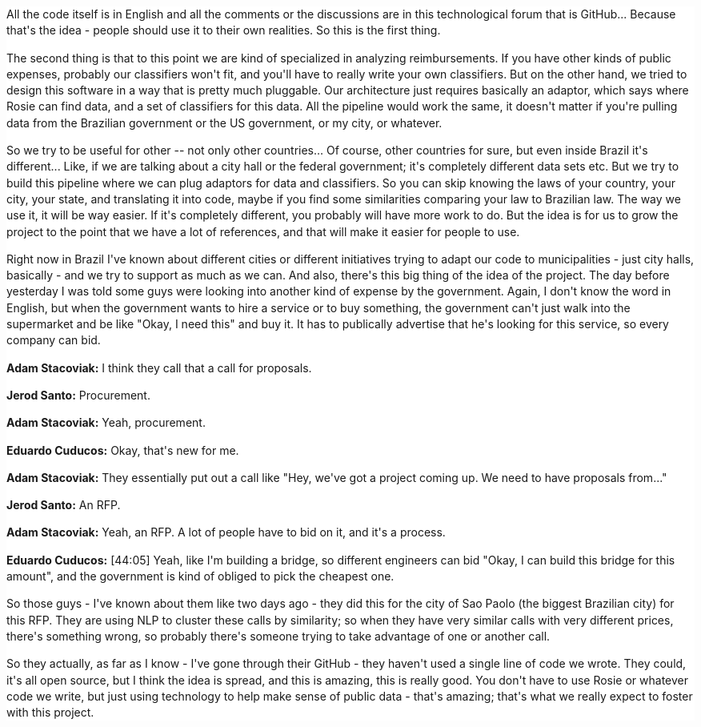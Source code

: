 All the code itself is in English and all the comments or the discussions are in this technological forum that is GitHub... Because that's the idea - people should use it to their own realities. So this is the first thing.

The second thing is that to this point we are kind of specialized in analyzing reimbursements. If you have other kinds of public expenses, probably our classifiers won't fit, and you'll have to really write your own classifiers. But on the other hand, we tried to design this software in a way that is pretty much pluggable. Our architecture just requires basically an adaptor, which says where Rosie can find data, and a set of classifiers for this data. All the pipeline would work the same, it doesn't matter if you're pulling data from the Brazilian government or the US government, or my city, or whatever.

So we try to be useful for other -- not only other countries... Of course, other countries for sure, but even inside Brazil it's different... Like, if we are talking about a city hall or the federal government; it's completely different data sets etc. But we try to build this pipeline where we can plug adaptors for data and classifiers. So you can skip knowing the laws of your country, your city, your state, and translating it into code, maybe if you find some similarities comparing your law to Brazilian law. The way we use it, it will be way easier. If it's completely different, you probably will have more work to do. But the idea is for us to grow the project to the point that we have a lot of references, and that will make it easier for people to use.

Right now in Brazil I've known about different cities or different initiatives trying to adapt our code to municipalities - just city halls, basically - and we try to support as much as we can. And also, there's this big thing of the idea of the project. The day before yesterday I was told some guys were looking into another kind of expense by the government. Again, I don't know the word in English, but when the government wants to hire a service or to buy something, the government can't just walk into the supermarket and be like "Okay, I need this" and buy it. It has to publically advertise that he's looking for this service, so every company can bid.

**Adam Stacoviak:** I think they call that a call for proposals.

**Jerod Santo:** Procurement.

**Adam Stacoviak:** Yeah, procurement.

**Eduardo Cuducos:** Okay, that's new for me.

**Adam Stacoviak:** They essentially put out a call like "Hey, we've got a project coming up. We need to have proposals from..."

**Jerod Santo:** An RFP.

**Adam Stacoviak:** Yeah, an RFP. A lot of people have to bid on it, and it's a process.

**Eduardo Cuducos:** \[44:05\] Yeah, like I'm building a bridge, so different engineers can bid "Okay, I can build this bridge for this amount", and the government is kind of obliged to pick the cheapest one.

So those guys - I've known about them like two days ago - they did this for the city of Sao Paolo (the biggest Brazilian city) for this RFP. They are using NLP to cluster these calls by similarity; so when they have very similar calls with very different prices, there's something wrong, so probably there's someone trying to take advantage of one or another call.

So they actually, as far as I know - I've gone through their GitHub - they haven't used a single line of code we wrote. They could, it's all open source, but I think the idea is spread, and this is amazing, this is really good. You don't have to use Rosie or whatever code we write, but just using technology to help make sense of public data - that's amazing; that's what we really expect to foster with this project.
